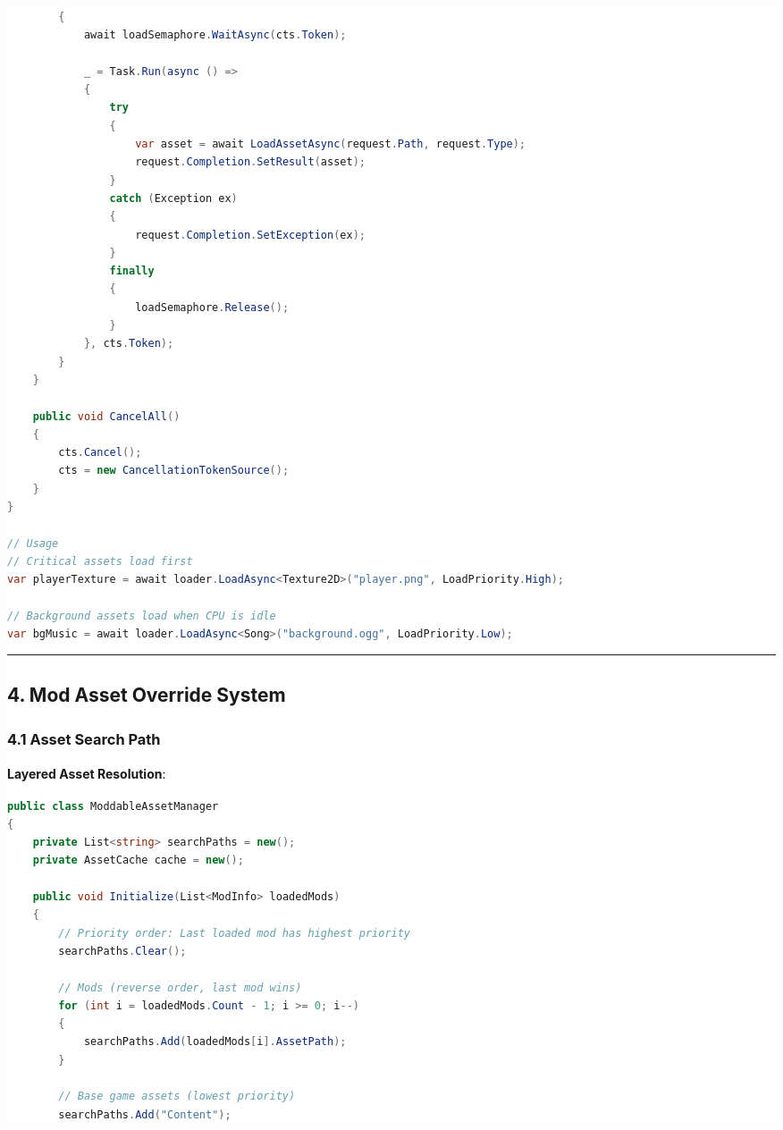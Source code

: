 ```csharp
        {
            await loadSemaphore.WaitAsync(cts.Token);

            _ = Task.Run(async () =>
            {
                try
                {
                    var asset = await LoadAssetAsync(request.Path, request.Type);
                    request.Completion.SetResult(asset);
                }
                catch (Exception ex)
                {
                    request.Completion.SetException(ex);
                }
                finally
                {
                    loadSemaphore.Release();
                }
            }, cts.Token);
        }
    }

    public void CancelAll()
    {
        cts.Cancel();
        cts = new CancellationTokenSource();
    }
}

// Usage
// Critical assets load first
var playerTexture = await loader.LoadAsync<Texture2D>("player.png", LoadPriority.High);

// Background assets load when CPU is idle
var bgMusic = await loader.LoadAsync<Song>("background.ogg", LoadPriority.Low);
```

---

## 4. Mod Asset Override System

### 4.1 Asset Search Path

**Layered Asset Resolution**:
```csharp
public class ModdableAssetManager
{
    private List<string> searchPaths = new();
    private AssetCache cache = new();

    public void Initialize(List<ModInfo> loadedMods)
    {
        // Priority order: Last loaded mod has highest priority
        searchPaths.Clear();

        // Mods (reverse order, last mod wins)
        for (int i = loadedMods.Count - 1; i >= 0; i--)
        {
            searchPaths.Add(loadedMods[i].AssetPath);
        }

        // Base game assets (lowest priority)
        searchPaths.Add("Content");
```